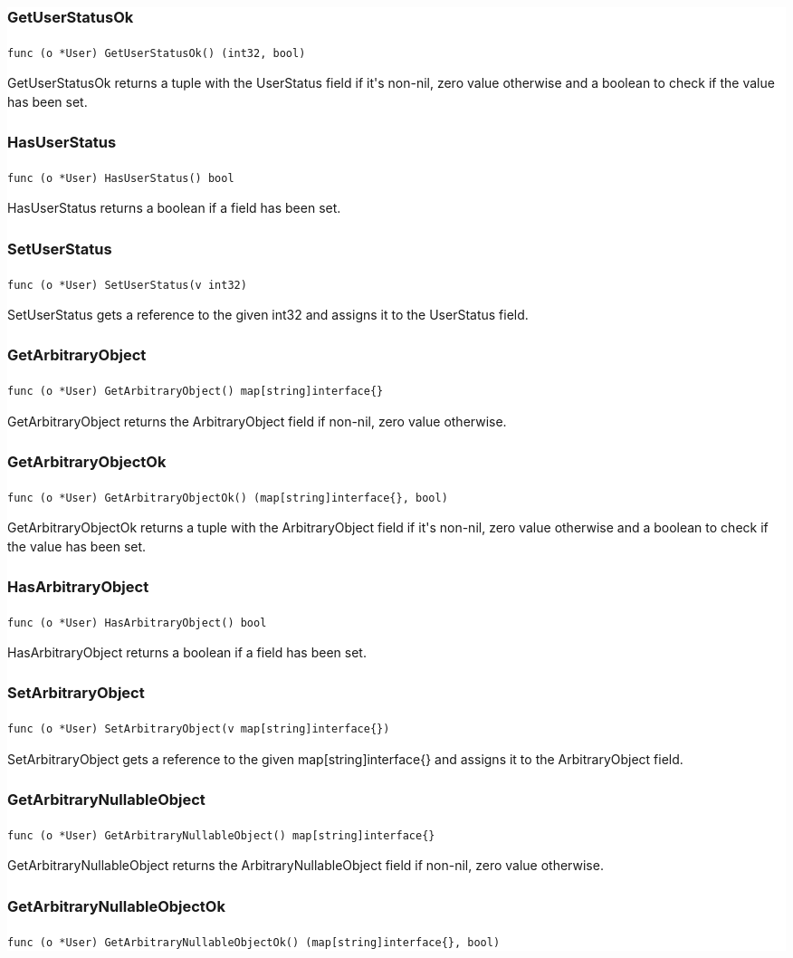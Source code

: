 ### GetUserStatusOk

`func (o *User) GetUserStatusOk() (int32, bool)`

GetUserStatusOk returns a tuple with the UserStatus field if it's non-nil, zero value otherwise
and a boolean to check if the value has been set.

### HasUserStatus

`func (o *User) HasUserStatus() bool`

HasUserStatus returns a boolean if a field has been set.

### SetUserStatus

`func (o *User) SetUserStatus(v int32)`

SetUserStatus gets a reference to the given int32 and assigns it to the UserStatus field.

### GetArbitraryObject

`func (o *User) GetArbitraryObject() map[string]interface{}`

GetArbitraryObject returns the ArbitraryObject field if non-nil, zero value otherwise.

### GetArbitraryObjectOk

`func (o *User) GetArbitraryObjectOk() (map[string]interface{}, bool)`

GetArbitraryObjectOk returns a tuple with the ArbitraryObject field if it's non-nil, zero value otherwise
and a boolean to check if the value has been set.

### HasArbitraryObject

`func (o *User) HasArbitraryObject() bool`

HasArbitraryObject returns a boolean if a field has been set.

### SetArbitraryObject

`func (o *User) SetArbitraryObject(v map[string]interface{})`

SetArbitraryObject gets a reference to the given map[string]interface{} and assigns it to the ArbitraryObject field.

### GetArbitraryNullableObject

`func (o *User) GetArbitraryNullableObject() map[string]interface{}`

GetArbitraryNullableObject returns the ArbitraryNullableObject field if non-nil, zero value otherwise.

### GetArbitraryNullableObjectOk

`func (o *User) GetArbitraryNullableObjectOk() (map[string]interface{}, bool)`
